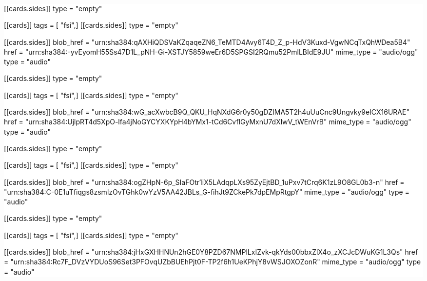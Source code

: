 [[cards.sides]]
type = "empty"


[[cards]]
tags = [ "fsi",]
[[cards.sides]]
type = "empty"

[[cards.sides]]
blob_href = "urn:sha384:qAXHiQDSVaKZqaqeZN6_TeMTD4Avy6T4D_Z_p-HdV3Kuxd-VgwNCqTxQhWDea5B4"
href = "urn:sha384:-yvEyomH55Ss47D1L_pNH-Gi-XSTJY5859weEr6D5SPGSI2RQmu52PmlLBIdE9JU"
mime_type = "audio/ogg"
type = "audio"

[[cards.sides]]
type = "empty"


[[cards]]
tags = [ "fsi",]
[[cards.sides]]
type = "empty"

[[cards.sides]]
blob_href = "urn:sha384:wG_acXwbcB9Q_QKU_HqNXdG6r0y50gDZIMA5T2h4uUuCnc9Ungvky9eICX16URAE"
href = "urn:sha384:UjlpRT4d5XpO-lfa4jNoGYCYXKYpH4bYMx1-tCd6CvflGyMxnU7dXlwV_tWEnVrB"
mime_type = "audio/ogg"
type = "audio"

[[cards.sides]]
type = "empty"


[[cards]]
tags = [ "fsi",]
[[cards.sides]]
type = "empty"

[[cards.sides]]
blob_href = "urn:sha384:ogZHpN-6p_SIaFOtr1iX5LAdqpLXs95ZyEjtBD_1uPxv7tCrq6K1zL9O8GL0b3-n"
href = "urn:sha384:C-0E1uTfiqgs8zsmlzOvTGhk0wYzV5AA42JBLs_G-fihJt9ZCkePk7dpEMpRtgpY"
mime_type = "audio/ogg"
type = "audio"

[[cards.sides]]
type = "empty"


[[cards]]
tags = [ "fsi",]
[[cards.sides]]
type = "empty"

[[cards.sides]]
blob_href = "urn:sha384:jHxGXHHNUn2hGE0Y8PZD67NMPlLxIZvk-qkYds00bbxZlX4o_zXCJcDWuKG1L3Qs"
href = "urn:sha384:Rc7F_DVzVYDUoS96Set3PFOvqUZbBUEhPjt0F-TP2f6h1UeKPhjY8vWSJOXOZonR"
mime_type = "audio/ogg"
type = "audio"
